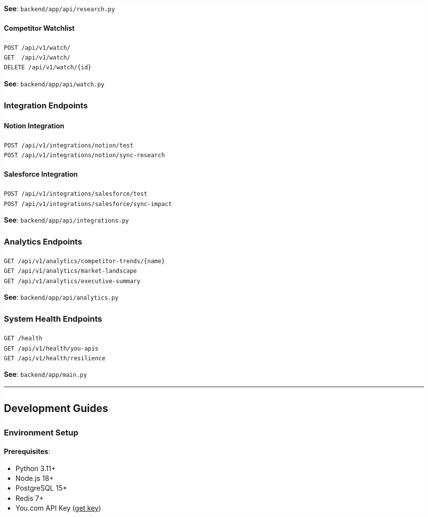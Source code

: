 **See**: `backend/app/api/research.py`

#### Competitor Watchlist
```
POST /api/v1/watch/
GET  /api/v1/watch/
DELETE /api/v1/watch/{id}
```

**See**: `backend/app/api/watch.py`

### Integration Endpoints

#### Notion Integration
```
POST /api/v1/integrations/notion/test
POST /api/v1/integrations/notion/sync-research
```

#### Salesforce Integration
```
POST /api/v1/integrations/salesforce/test
POST /api/v1/integrations/salesforce/sync-impact
```

**See**: `backend/app/api/integrations.py`

### Analytics Endpoints

```
GET /api/v1/analytics/competitor-trends/{name}
GET /api/v1/analytics/market-landscape
GET /api/v1/analytics/executive-summary
```

**See**: `backend/app/api/analytics.py`

### System Health Endpoints

```
GET /health
GET /api/v1/health/you-apis
GET /api/v1/health/resilience
```

**See**: `backend/app/main.py`

---

## Development Guides

### Environment Setup

**Prerequisites**:
- Python 3.11+
- Node.js 18+
- PostgreSQL 15+
- Redis 7+
- You.com API Key ([get key](https://api.you.com))
